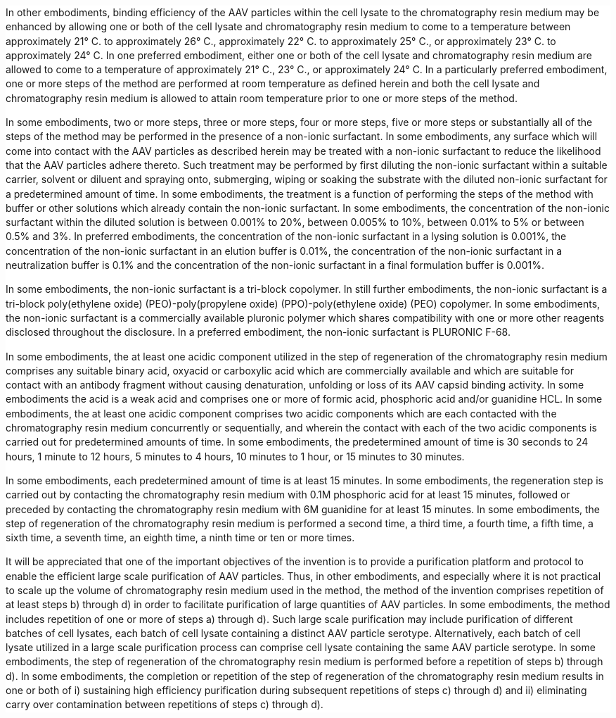 In other embodiments, binding efficiency of the AAV particles within the cell lysate to the chromatography resin medium may be enhanced by allowing one or both of the cell lysate and chromatography resin medium to come to a temperature between approximately 21° C. to approximately 26° C., approximately 22° C. to approximately 25° C., or approximately 23° C. to approximately 24° C. In one preferred embodiment, either one or both of the cell lysate and chromatography resin medium are allowed to come to a temperature of approximately 21° C., 23° C., or approximately 24° C. In a particularly preferred embodiment, one or more steps of the method are performed at room temperature as defined herein and both the cell lysate and chromatography resin medium is allowed to attain room temperature prior to one or more steps of the method.

In some embodiments, two or more steps, three or more steps, four or more steps, five or more steps or substantially all of the steps of the method may be performed in the presence of a non-ionic surfactant. In some embodiments, any surface which will come into contact with the AAV particles as described herein may be treated with a non-ionic surfactant to reduce the likelihood that the AAV particles adhere thereto. Such treatment may be performed by first diluting the non-ionic surfactant within a suitable carrier, solvent or diluent and spraying onto, submerging, wiping or soaking the substrate with the diluted non-ionic surfactant for a predetermined amount of time. In some embodiments, the treatment is a function of performing the steps of the method with buffer or other solutions which already contain the non-ionic surfactant. In some embodiments, the concentration of the non-ionic surfactant within the diluted solution is between 0.001% to 20%, between 0.005% to 10%, between 0.01% to 5% or between 0.5% and 3%. In preferred embodiments, the concentration of the non-ionic surfactant in a lysing solution is 0.001%, the concentration of the non-ionic surfactant in an elution buffer is 0.01%, the concentration of the non-ionic surfactant in a neutralization buffer is 0.1% and the concentration of the non-ionic surfactant in a final formulation buffer is 0.001%.

In some embodiments, the non-ionic surfactant is a tri-block copolymer. In still further embodiments, the non-ionic surfactant is a tri-block poly(ethylene oxide) (PEO)-poly(propylene oxide) (PPO)-poly(ethylene oxide) (PEO) copolymer. In some embodiments, the non-ionic surfactant is a commercially available pluronic polymer which shares compatibility with one or more other reagents disclosed throughout the disclosure. In a preferred embodiment, the non-ionic surfactant is PLURONIC F-68.

In some embodiments, the at least one acidic component utilized in the step of regeneration of the chromatography resin medium comprises any suitable binary acid, oxyacid or carboxylic acid which are commercially available and which are suitable for contact with an antibody fragment without causing denaturation, unfolding or loss of its AAV capsid binding activity. In some embodiments the acid is a weak acid and comprises one or more of formic acid, phosphoric acid and/or guanidine HCL. In some embodiments, the at least one acidic component comprises two acidic components which are each contacted with the chromatography resin medium concurrently or sequentially, and wherein the contact with each of the two acidic components is carried out for predetermined amounts of time. In some embodiments, the predetermined amount of time is 30 seconds to 24 hours, 1 minute to 12 hours, 5 minutes to 4 hours, 10 minutes to 1 hour, or 15 minutes to 30 minutes.

In some embodiments, each predetermined amount of time is at least 15 minutes. In some embodiments, the regeneration step is carried out by contacting the chromatography resin medium with 0.1M phosphoric acid for at least 15 minutes, followed or preceded by contacting the chromatography resin medium with 6M guanidine for at least 15 minutes. In some embodiments, the step of regeneration of the chromatography resin medium is performed a second time, a third time, a fourth time, a fifth time, a sixth time, a seventh time, an eighth time, a ninth time or ten or more times.

It will be appreciated that one of the important objectives of the invention is to provide a purification platform and protocol to enable the efficient large scale purification of AAV particles. Thus, in other embodiments, and especially where it is not practical to scale up the volume of chromatography resin medium used in the method, the method of the invention comprises repetition of at least steps b) through d) in order to facilitate purification of large quantities of AAV particles. In some embodiments, the method includes repetition of one or more of steps a) through d). Such large scale purification may include purification of different batches of cell lysates, each batch of cell lysate containing a distinct AAV particle serotype. Alternatively, each batch of cell lysate utilized in a large scale purification process can comprise cell lysate containing the same AAV particle serotype. In some embodiments, the step of regeneration of the chromatography resin medium is performed before a repetition of steps b) through d). In some embodiments, the completion or repetition of the step of regeneration of the chromatography resin medium results in one or both of i) sustaining high efficiency purification during subsequent repetitions of steps c) through d) and ii) eliminating carry over contamination between repetitions of steps c) through d).
